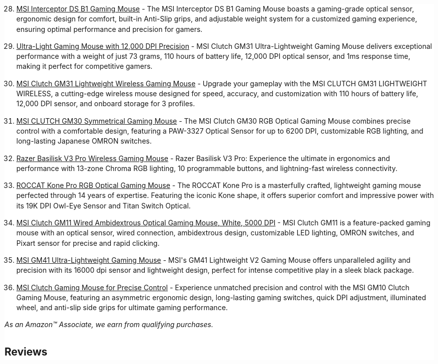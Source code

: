 28. [MSI Interceptor DS B1 Gaming Mouse](https://serp.ly/@serpgames/amazon/msi-gaming-mouse?utm\_source=serpgames&utm\_medium=organic&utm\_campaign=website) - The MSI Interceptor DS B1 Gaming Mouse boasts a gaming-grade optical sensor, ergonomic design for comfort, built-in Anti-Slip grips, and adjustable weight system for a customized gaming experience, ensuring optimal performance and precision for gamers.

29. [Ultra-Light Gaming Mouse with 12,000 DPI Precision](https://serp.ly/@serpgames/amazon/msi-gaming-mouse?utm\_source=serpgames&utm\_medium=organic&utm\_campaign=website) - MSI Clutch GM31 Ultra-Lightweight Gaming Mouse delivers exceptional performance with a weight of just 73 grams, 110 hours of battery life, 12,000 DPI optical sensor, and 1ms response time, making it perfect for competitive gamers.

30. [MSI Clutch GM31 Lightweight Wireless Gaming Mouse](https://serp.ly/@serpgames/amazon/msi-gaming-mouse?utm\_source=serpgames&utm\_medium=organic&utm\_campaign=website) - Upgrade your gameplay with the MSI CLUTCH GM31 LIGHTWEIGHT WIRELESS, a cutting-edge wireless mouse designed for speed, accuracy, and customization with 110 hours of battery life, 12,000 DPI sensor, and onboard storage for 3 profiles.

31. [MSI CLUTCH GM30 Symmetrical Gaming Mouse](https://serp.ly/@serpgames/amazon/msi-gaming-mouse?utm\_source=serpgames&utm\_medium=organic&utm\_campaign=website) - The MSI Clutch GM30 RGB Optical Gaming Mouse combines precise control with a comfortable design, featuring a PAW-3327 Optical Sensor for up to 6200 DPI, customizable RGB lighting, and long-lasting Japanese OMRON switches.

32. [Razer Basilisk V3 Pro Wireless Gaming Mouse](https://serp.ly/@serpgames/amazon/msi-gaming-mouse?utm\_source=serpgames&utm\_medium=organic&utm\_campaign=website) - Razer Basilisk V3 Pro: Experience the ultimate in ergonomics and performance with 13-zone Chroma RGB lighting, 10 programmable buttons, and lightning-fast wireless connectivity.

33. [ROCCAT Kone Pro RGB Optical Gaming Mouse](https://serp.ly/@serpgames/amazon/msi-gaming-mouse?utm\_source=serpgames&utm\_medium=organic&utm\_campaign=website) - The ROCCAT Kone Pro is a masterfully crafted, lightweight gaming mouse perfected through 14 years of expertise. Featuring the iconic Kone shape, it offers superior comfort and impressive power with its 19K DPI Owl-Eye Sensor and Titan Switch Optical.

34. [MSI Clutch GM11 Wired Ambidextrous Optical Gaming Mouse, White, 5000 DPI](https://serp.ly/@serpgames/amazon/msi-gaming-mouse?utm\_source=serpgames&utm\_medium=organic&utm\_campaign=website) - MSI Clutch GM11 is a feature-packed gaming mouse with an optical sensor, wired connection, ambidextrous design, customizable LED lighting, OMRON switches, and Pixart sensor for precise and rapid clicking.

35. [MSI GM41 Ultra-Lightweight Gaming Mouse](https://serp.ly/@serpgames/amazon/msi-gaming-mouse?utm\_source=serpgames&utm\_medium=organic&utm\_campaign=website) - MSI's GM41 Lightweight V2 Gaming Mouse offers unparalleled agility and precision with its 16000 dpi sensor and lightweight design, perfect for intense competitive play in a sleek black package.

36. [MSI Clutch Gaming Mouse for Precise Control](https://serp.ly/@serpgames/amazon/msi-gaming-mouse?utm\_source=serpgames&utm\_medium=organic&utm\_campaign=website) - Experience unmatched precision and control with the MSI GM10 Clutch Gaming Mouse, featuring an asymmetric ergonomic design, long-lasting gaming switches, quick DPI adjustment, illuminated wheel, and anti-slip side grips for ultimate gaming performance.

*As an Amazon™ Associate, we earn from qualifying purchases.*


## Reviews
